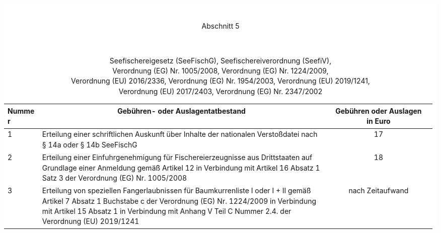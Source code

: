 </tbody>
</table>

</div>

<div class="jurAbsatz">

 

</div>

<div class="TS1" style="text-align:center;">

Abschnitt 5

</div>

<div class="jurAbsatz">

 

</div>

<div style="text-align:center;">

Seefischereigesetz (SeeFischG), Seefischereiverordnung (SeefiV),  
Verordnung (EG) Nr. 1005/2008, Verordnung (EG) Nr. 1224/2009,  
Verordnung (EU) 2016/2336, Verordnung (EG) Nr. 1954/2003, Verordnung
(EU) 2019/1241,  
Verordnung (EU) 2017/2403, Verordnung (EG) Nr. 2347/2002

</div>

<div class="jurAbsatz">

<table style="width:99%;">
<colgroup>
<col style="width: 8%" />
<col style="width: 66%" />
<col style="width: 25%" />
</colgroup>
<thead>
<tr class="header">
<th style="text-align: left;">Nummer</th>
<th>Gebühren- oder Auslagentatbestand</th>
<th style="text-align: center;">Gebühren oder Auslagen<br />
in Euro</th>
</tr>
</thead>
<tbody>
<tr class="odd">
<td style="text-align: left;">1</td>
<td>Erteilung einer schriftlichen Auskunft über Inhalte der nationalen Verstoßdatei nach § 14a oder § 14b SeeFischG</td>
<td style="text-align: center;">17</td>
</tr>
<tr class="even">
<td style="text-align: left;">2</td>
<td>Erteilung einer Einfuhrgenehmigung für Fischereierzeugnisse aus Drittstaaten auf Grundlage einer Anmeldung gemäß Artikel 12 in Verbindung mit Artikel 16 Absatz 1 Satz 3 der Verordnung (EG) Nr. 1005/2008</td>
<td style="text-align: center;">18</td>
</tr>
<tr class="odd">
<td style="text-align: left;">3</td>
<td>Erteilung von speziellen Fangerlaubnissen für Baumkurrenliste I oder I + II gemäß Artikel 7 Absatz 1 Buchstabe c der Verordnung (EG) Nr. 1224/2009 in Verbindung mit Artikel 15 Absatz 1 in Verbindung mit Anhang V Teil C Nummer 2.4. der Verordnung (EU) 2019/1241</td>
<td style="text-align: center;">nach Zeitaufwand</td>
</tr>
<tr class="even">